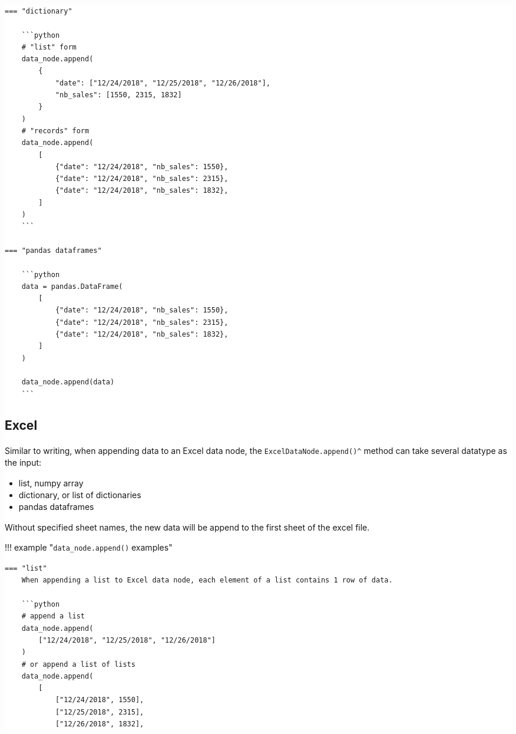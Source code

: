     === "dictionary"

        ```python
        # "list" form
        data_node.append(
            {
                "date": ["12/24/2018", "12/25/2018", "12/26/2018"],
                "nb_sales": [1550, 2315, 1832]
            }
        )
        # "records" form
        data_node.append(
            [
                {"date": "12/24/2018", "nb_sales": 1550},
                {"date": "12/24/2018", "nb_sales": 2315},
                {"date": "12/24/2018", "nb_sales": 1832},
            ]
        )
        ```

    === "pandas dataframes"

        ```python
        data = pandas.DataFrame(
            [
                {"date": "12/24/2018", "nb_sales": 1550},
                {"date": "12/24/2018", "nb_sales": 2315},
                {"date": "12/24/2018", "nb_sales": 1832},
            ]
        )

        data_node.append(data)
        ```

## Excel

Similar to writing, when appending data to an Excel data node, the `ExcelDataNode.append()^` method can take several datatype as the input:

- list, numpy array
- dictionary, or list of dictionaries
- pandas dataframes

Without specified sheet names, the new data will be append to the first sheet of the excel file.

!!! example "`data_node.append()` examples"

    === "list"
        When appending a list to Excel data node, each element of a list contains 1 row of data.

        ```python
        # append a list
        data_node.append(
            ["12/24/2018", "12/25/2018", "12/26/2018"]
        )
        # or append a list of lists
        data_node.append(
            [
                ["12/24/2018", 1550],
                ["12/25/2018", 2315],
                ["12/26/2018", 1832],
